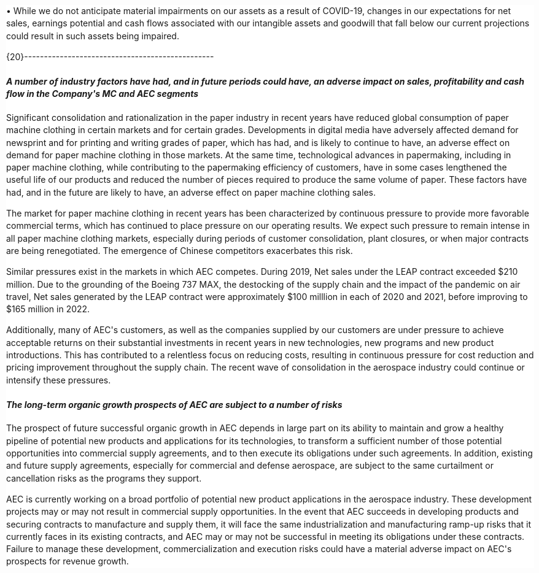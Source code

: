• While we do not anticipate material impairments on our assets as a result of COVID-19, changes in our expectations for net sales, earnings potential and cash flows associated with our intangible assets and goodwill that fall below our current projections could result in such assets being impaired.

{20}------------------------------------------------

#### *A number of industry factors have had, and in future periods could have, an adverse impact on sales, profitability and cash flow in the Company's MC and AEC segments*

Significant consolidation and rationalization in the paper industry in recent years have reduced global consumption of paper machine clothing in certain markets and for certain grades. Developments in digital media have adversely affected demand for newsprint and for printing and writing grades of paper, which has had, and is likely to continue to have, an adverse effect on demand for paper machine clothing in those markets. At the same time, technological advances in papermaking, including in paper machine clothing, while contributing to the papermaking efficiency of customers, have in some cases lengthened the useful life of our products and reduced the number of pieces required to produce the same volume of paper. These factors have had, and in the future are likely to have, an adverse effect on paper machine clothing sales.

The market for paper machine clothing in recent years has been characterized by continuous pressure to provide more favorable commercial terms, which has continued to place pressure on our operating results. We expect such pressure to remain intense in all paper machine clothing markets, especially during periods of customer consolidation, plant closures, or when major contracts are being renegotiated. The emergence of Chinese competitors exacerbates this risk.

Similar pressures exist in the markets in which AEC competes. During 2019, Net sales under the LEAP contract exceeded \$210 million. Due to the grounding of the Boeing 737 MAX, the destocking of the supply chain and the impact of the pandemic on air travel, Net sales generated by the LEAP contract were approximately \$100 milllion in each of 2020 and 2021, before improving to \$165 million in 2022.

Additionally, many of AEC's customers, as well as the companies supplied by our customers are under pressure to achieve acceptable returns on their substantial investments in recent years in new technologies, new programs and new product introductions. This has contributed to a relentless focus on reducing costs, resulting in continuous pressure for cost reduction and pricing improvement throughout the supply chain. The recent wave of consolidation in the aerospace industry could continue or intensify these pressures.

#### *The long-term organic growth prospects of AEC are subject to a number of risks*

The prospect of future successful organic growth in AEC depends in large part on its ability to maintain and grow a healthy pipeline of potential new products and applications for its technologies, to transform a sufficient number of those potential opportunities into commercial supply agreements, and to then execute its obligations under such agreements. In addition, existing and future supply agreements, especially for commercial and defense aerospace, are subject to the same curtailment or cancellation risks as the programs they support.

AEC is currently working on a broad portfolio of potential new product applications in the aerospace industry. These development projects may or may not result in commercial supply opportunities. In the event that AEC succeeds in developing products and securing contracts to manufacture and supply them, it will face the same industrialization and manufacturing ramp-up risks that it currently faces in its existing contracts, and AEC may or may not be successful in meeting its obligations under these contracts. Failure to manage these development, commercialization and execution risks could have a material adverse impact on AEC's prospects for revenue growth.
